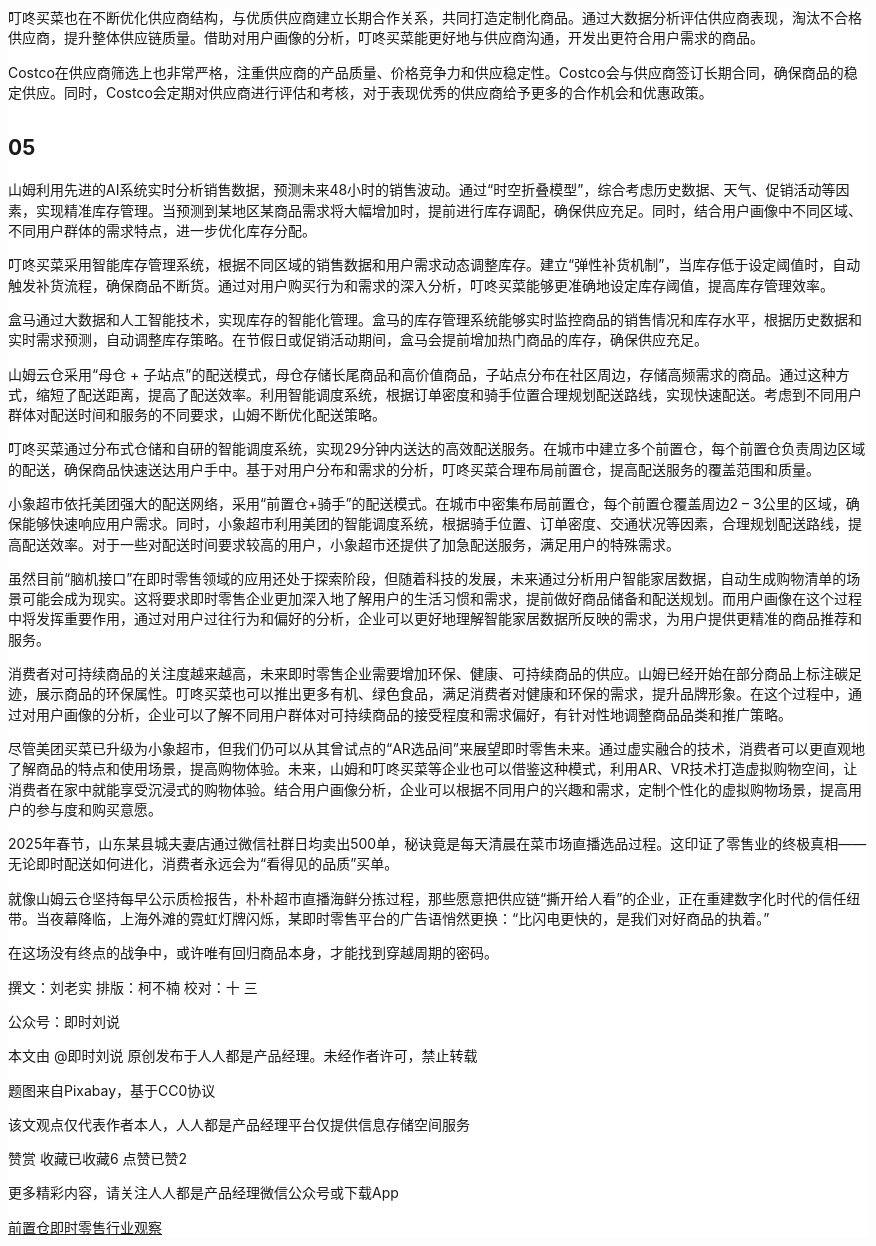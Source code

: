 叮咚买菜也在不断优化供应商结构，与优质供应商建立长期合作关系，共同打造定制化商品。通过大数据分析评估供应商表现，淘汰不合格供应商，提升整体供应链质量。借助对用户画像的分析，叮咚买菜能更好地与供应商沟通，开发出更符合用户需求的商品。

Costco在供应商筛选上也非常严格，注重供应商的产品质量、价格竞争力和供应稳定性。Costco会与供应商签订长期合同，确保商品的稳定供应。同时，Costco会定期对供应商进行评估和考核，对于表现优秀的供应商给予更多的合作机会和优惠政策。

## 05

山姆利用先进的AI系统实时分析销售数据，预测未来48小时的销售波动。通过“时空折叠模型”，综合考虑历史数据、天气、促销活动等因素，实现精准库存管理。当预测到某地区某商品需求将大幅增加时，提前进行库存调配，确保供应充足。同时，结合用户画像中不同区域、不同用户群体的需求特点，进一步优化库存分配。

叮咚买菜采用智能库存管理系统，根据不同区域的销售数据和用户需求动态调整库存。建立“弹性补货机制”，当库存低于设定阈值时，自动触发补货流程，确保商品不断货。通过对用户购买行为和需求的深入分析，叮咚买菜能够更准确地设定库存阈值，提高库存管理效率。

盒马通过大数据和人工智能技术，实现库存的智能化管理。盒马的库存管理系统能够实时监控商品的销售情况和库存水平，根据历史数据和实时需求预测，自动调整库存策略。在节假日或促销活动期间，盒马会提前增加热门商品的库存，确保供应充足。

山姆云仓采用“母仓 + 子站点”的配送模式，母仓存储长尾商品和高价值商品，子站点分布在社区周边，存储高频需求的商品。通过这种方式，缩短了配送距离，提高了配送效率。利用智能调度系统，根据订单密度和骑手位置合理规划配送路线，实现快速配送。考虑到不同用户群体对配送时间和服务的不同要求，山姆不断优化配送策略。

叮咚买菜通过分布式仓储和自研的智能调度系统，实现29分钟内送达的高效配送服务。在城市中建立多个前置仓，每个前置仓负责周边区域的配送，确保商品快速送达用户手中。基于对用户分布和需求的分析，叮咚买菜合理布局前置仓，提高配送服务的覆盖范围和质量。

小象超市依托美团强大的配送网络，采用“前置仓+骑手”的配送模式。在城市中密集布局前置仓，每个前置仓覆盖周边2 – 3公里的区域，确保能够快速响应用户需求。同时，小象超市利用美团的智能调度系统，根据骑手位置、订单密度、交通状况等因素，合理规划配送路线，提高配送效率。对于一些对配送时间要求较高的用户，小象超市还提供了加急配送服务，满足用户的特殊需求。

虽然目前“脑机接口”在即时零售领域的应用还处于探索阶段，但随着科技的发展，未来通过分析用户智能家居数据，自动生成购物清单的场景可能会成为现实。这将要求即时零售企业更加深入地了解用户的生活习惯和需求，提前做好商品储备和配送规划。而用户画像在这个过程中将发挥重要作用，通过对用户过往行为和偏好的分析，企业可以更好地理解智能家居数据所反映的需求，为用户提供更精准的商品推荐和服务。

消费者对可持续商品的关注度越来越高，未来即时零售企业需要增加环保、健康、可持续商品的供应。山姆已经开始在部分商品上标注碳足迹，展示商品的环保属性。叮咚买菜也可以推出更多有机、绿色食品，满足消费者对健康和环保的需求，提升品牌形象。在这个过程中，通过对用户画像的分析，企业可以了解不同用户群体对可持续商品的接受程度和需求偏好，有针对性地调整商品品类和推广策略。

尽管美团买菜已升级为小象超市，但我们仍可以从其曾试点的“AR选品间”来展望即时零售未来。通过虚实融合的技术，消费者可以更直观地了解商品的特点和使用场景，提高购物体验。未来，山姆和叮咚买菜等企业也可以借鉴这种模式，利用AR、VR技术打造虚拟购物空间，让消费者在家中就能享受沉浸式的购物体验。结合用户画像分析，企业可以根据不同用户的兴趣和需求，定制个性化的虚拟购物场景，提高用户的参与度和购买意愿。

2025年春节，山东某县城夫妻店通过微信社群日均卖出500单，秘诀竟是每天清晨在菜市场直播选品过程。这印证了零售业的终极真相——无论即时配送如何进化，消费者永远会为“看得见的品质”买单。

就像山姆云仓坚持每早公示质检报告，朴朴超市直播海鲜分拣过程，那些愿意把供应链“撕开给人看”的企业，正在重建数字化时代的信任纽带。当夜幕降临，上海外滩的霓虹灯牌闪烁，某即时零售平台的广告语悄然更换：“比闪电更快的，是我们对好商品的执着。”

在这场没有终点的战争中，或许唯有回归商品本身，才能找到穿越周期的密码。

撰文：刘老实 排版：柯不楠 校对：十 三

公众号：即时刘说

本文由 @即时刘说 原创发布于人人都是产品经理。未经作者许可，禁止转载

题图来自Pixabay，基于CC0协议

该文观点仅代表作者本人，人人都是产品经理平台仅提供信息存储空间服务

赞赏 收藏已收藏6 点赞已赞2

更多精彩内容，请关注人人都是产品经理微信公众号或下载App

[前置仓](https://www.woshipm.com/tag/%e5%89%8d%e7%bd%ae%e4%bb%93)[即时零售](https://www.woshipm.com/tag/%e5%8d%b3%e6%97%b6%e9%9b%b6%e5%94%ae)[行业观察](https://www.woshipm.com/tag/%e8%a1%8c%e4%b8%9a%e8%a7%82%e5%af%9f)
